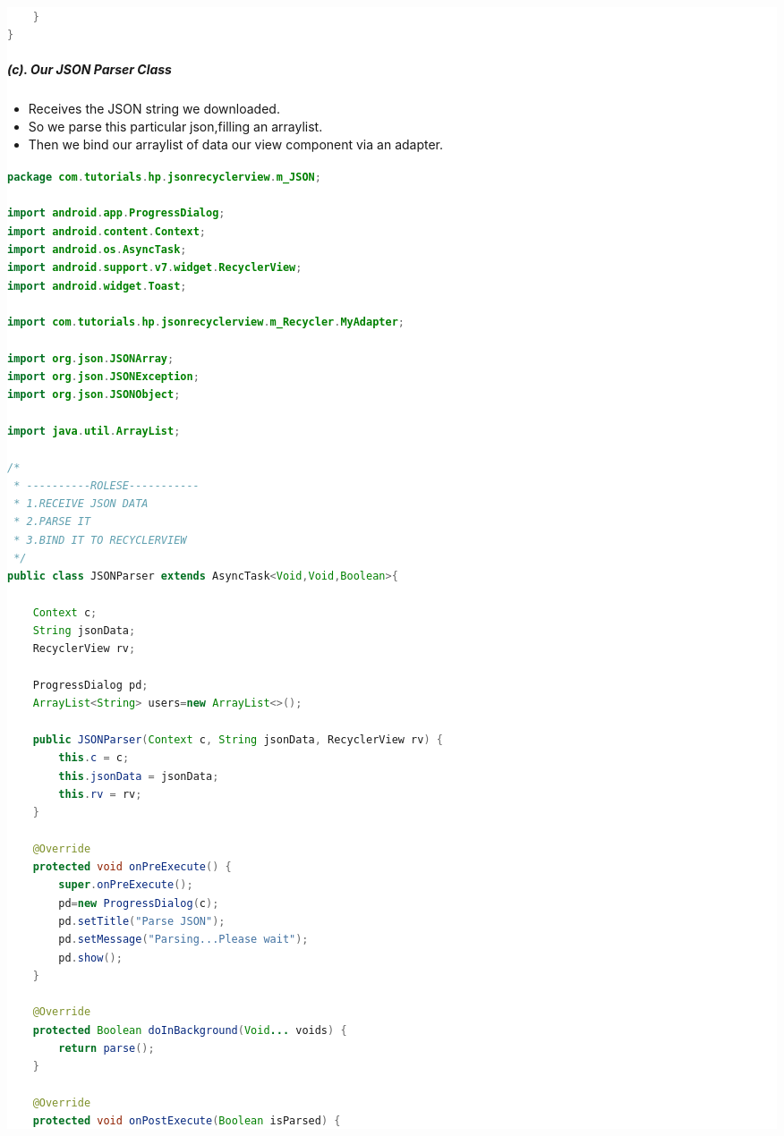 ```java
    }
}
```

##### (c). Our JSON Parser Class

- Receives the JSON string we downloaded.
- So we parse this particular json,filling an arraylist.
- Then we bind our arraylist of data our view component via an adapter.

```java
package com.tutorials.hp.jsonrecyclerview.m_JSON;

import android.app.ProgressDialog;
import android.content.Context;
import android.os.AsyncTask;
import android.support.v7.widget.RecyclerView;
import android.widget.Toast;

import com.tutorials.hp.jsonrecyclerview.m_Recycler.MyAdapter;

import org.json.JSONArray;
import org.json.JSONException;
import org.json.JSONObject;

import java.util.ArrayList;

/*
 * ----------ROLESE-----------
 * 1.RECEIVE JSON DATA
 * 2.PARSE IT
 * 3.BIND IT TO RECYCLERVIEW
 */
public class JSONParser extends AsyncTask<Void,Void,Boolean>{

    Context c;
    String jsonData;
    RecyclerView rv;

    ProgressDialog pd;
    ArrayList<String> users=new ArrayList<>();

    public JSONParser(Context c, String jsonData, RecyclerView rv) {
        this.c = c;
        this.jsonData = jsonData;
        this.rv = rv;
    }

    @Override
    protected void onPreExecute() {
        super.onPreExecute();
        pd=new ProgressDialog(c);
        pd.setTitle("Parse JSON");
        pd.setMessage("Parsing...Please wait");
        pd.show();
    }

    @Override
    protected Boolean doInBackground(Void... voids) {
        return parse();
    }

    @Override
    protected void onPostExecute(Boolean isParsed) {
```
